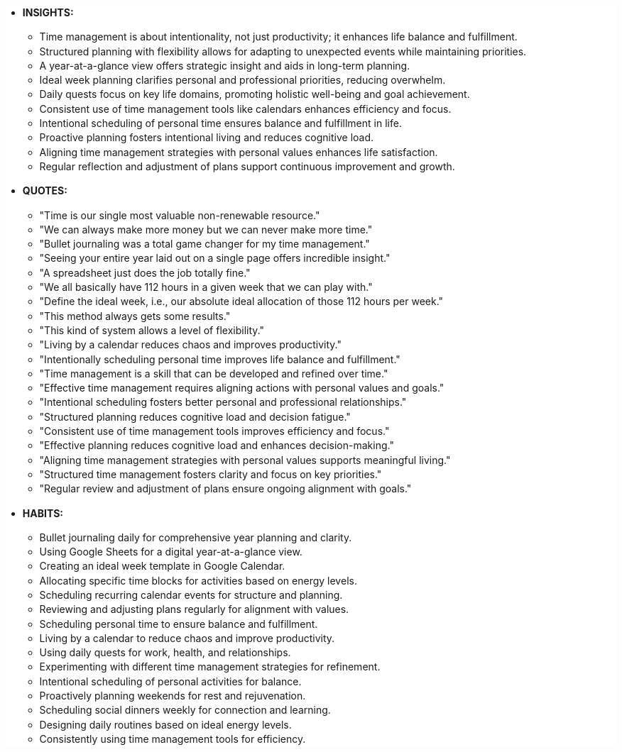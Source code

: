 - **INSIGHTS:**

  - Time management is about intentionality, not just productivity; it enhances life balance and fulfillment.
  - Structured planning with flexibility allows for adapting to unexpected events while maintaining priorities.
  - A year-at-a-glance view offers strategic insight and aids in long-term planning.
  - Ideal week planning clarifies personal and professional priorities, reducing overwhelm.
  - Daily quests focus on key life domains, promoting holistic well-being and goal achievement.
  - Consistent use of time management tools like calendars enhances efficiency and focus.
  - Intentional scheduling of personal time ensures balance and fulfillment in life.
  - Proactive planning fosters intentional living and reduces cognitive load.
  - Aligning time management strategies with personal values enhances life satisfaction.
  - Regular reflection and adjustment of plans support continuous improvement and growth.

- **QUOTES:**

  - "Time is our single most valuable non-renewable resource."
  - "We can always make more money but we can never make more time."
  - "Bullet journaling was a total game changer for my time management."
  - "Seeing your entire year laid out on a single page offers incredible insight."
  - "A spreadsheet just does the job totally fine."
  - "We all basically have 112 hours in a given week that we can play with."
  - "Define the ideal week, i.e., our absolute ideal allocation of those 112 hours per week."
  - "This method always gets some results."
  - "This kind of system allows a level of flexibility."
  - "Living by a calendar reduces chaos and improves productivity."
  - "Intentionally scheduling personal time improves life balance and fulfillment."
  - "Time management is a skill that can be developed and refined over time."
  - "Effective time management requires aligning actions with personal values and goals."
  - "Intentional scheduling fosters better personal and professional relationships."
  - "Structured planning reduces cognitive load and decision fatigue."
  - "Consistent use of time management tools improves efficiency and focus."
  - "Effective planning reduces cognitive load and enhances decision-making."
  - "Aligning time management strategies with personal values supports meaningful living."
  - "Structured time management fosters clarity and focus on key priorities."
  - "Regular review and adjustment of plans ensure ongoing alignment with goals."

- **HABITS:**

  - Bullet journaling daily for comprehensive year planning and clarity.
  - Using Google Sheets for a digital year-at-a-glance view.
  - Creating an ideal week template in Google Calendar.
  - Allocating specific time blocks for activities based on energy levels.
  - Scheduling recurring calendar events for structure and planning.
  - Reviewing and adjusting plans regularly for alignment with values.
  - Scheduling personal time to ensure balance and fulfillment.
  - Living by a calendar to reduce chaos and improve productivity.
  - Using daily quests for work, health, and relationships.
  - Experimenting with different time management strategies for refinement.
  - Intentional scheduling of personal activities for balance.
  - Proactively planning weekends for rest and rejuvenation.
  - Scheduling social dinners weekly for connection and learning.
  - Designing daily routines based on ideal energy levels.
  - Consistently using time management tools for efficiency.
